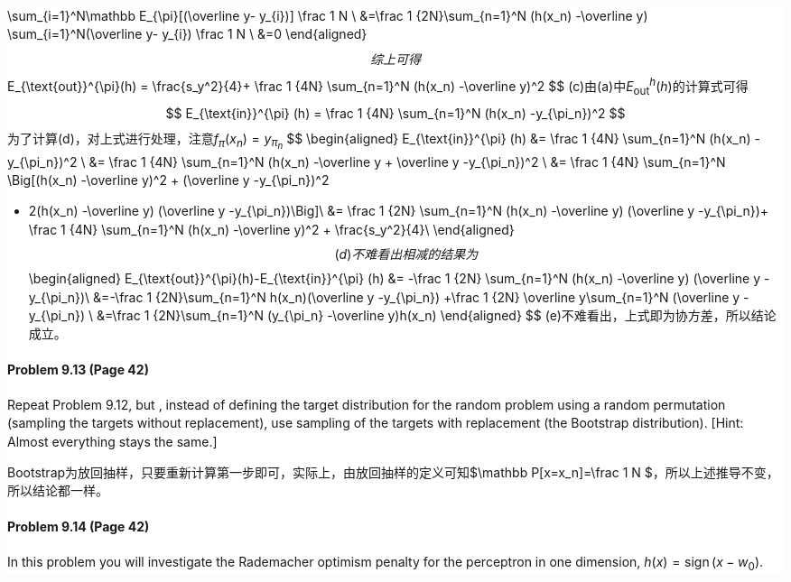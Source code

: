 \sum_{i=1}^N\mathbb E_{\pi}[(\overline y- y_{i})] \frac 1 N \\
&=\frac 1 {2N}\sum_{n=1}^N  (h(x_n) -\overline y) 
\sum_{i=1}^N(\overline y- y_{i}) \frac 1 N \\
&=0
\end{aligned}
$$
综上可得
$$
E_{\text{out}}^{\pi}(h)  = \frac{s_y^2}{4}+ \frac 1 {4N} \sum_{n=1}^N (h(x_n) -\overline y)^2
$$
(c)由(a)中$E_{\text{out}}^h(h)$的计算式可得
$$
E_{\text{in}}^{\pi} (h) = \frac 1 {4N} \sum_{n=1}^N (h(x_n) -y_{\pi_n})^2
$$
为了计算(d)，对上式进行处理，注意$f_{\pi}(x_n) =y_{\pi_n}$
$$
\begin{aligned}
E_{\text{in}}^{\pi} (h) 
&= \frac 1 {4N} \sum_{n=1}^N (h(x_n) -y_{\pi_n})^2 \\
&= \frac 1 {4N} \sum_{n=1}^N (h(x_n) -\overline y + \overline y -y_{\pi_n})^2 \\
&= \frac 1 {4N} \sum_{n=1}^N \Big[(h(x_n) -\overline y)^2 + (\overline y -y_{\pi_n})^2  
+ 2(h(x_n) -\overline y) (\overline y -y_{\pi_n})\Big]\\
&= \frac 1 {2N} \sum_{n=1}^N  (h(x_n) -\overline y) (\overline y -y_{\pi_n})+
\frac 1 {4N} \sum_{n=1}^N (h(x_n) -\overline y)^2 +  \frac{s_y^2}{4}\\
\end{aligned}
$$
(d)不难看出相减的结果为
$$
\begin{aligned}
E_{\text{out}}^{\pi}(h)-E_{\text{in}}^{\pi} (h) 
&= -\frac 1 {2N} \sum_{n=1}^N  (h(x_n) -\overline y) (\overline y -y_{\pi_n})\\
&=-\frac 1 {2N}\sum_{n=1}^N  h(x_n)(\overline y -y_{\pi_n})
+\frac 1 {2N} \overline y\sum_{n=1}^N  (\overline y -y_{\pi_n}) \\
&=\frac 1 {2N}\sum_{n=1}^N  (y_{\pi_n} -\overline y)h(x_n)
\end{aligned}
$$
(e)不难看出，上式即为协方差，所以结论成立。



#### Problem 9.13 (Page 42)

Repeat Problem 9.12, but , instead of defining the target distribution for the random problem using a random permutation (sampling the targets without replacement), use sampling of the targets with replacement (the Bootstrap distribution).
[Hint: Almost everything stays the same.]

Bootstrap为放回抽样，只要重新计算第一步即可，实际上，由放回抽样的定义可知$\mathbb P[x=x_n]=\frac 1 N $，所以上述推导不变，所以结论都一样。



#### Problem 9.14 (Page 42)

In this problem you will investigate the Rademacher optimism penalty for the perceptron in one dimension, $h(x)=\operatorname{sign}\left(x-w_{0}\right)$.
